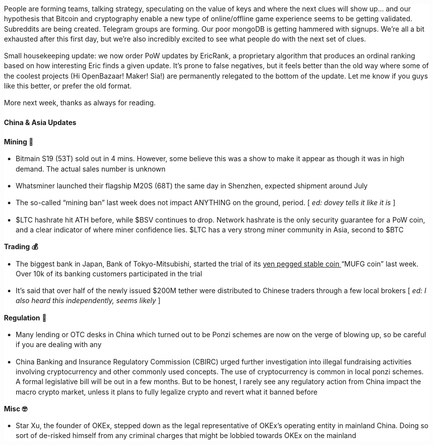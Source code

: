 People are forming teams, talking strategy, speculating on the value of keys
and where the next clues will show up… and our hypothesis that Bitcoin and
cryptography enable a new type of online/offline game experience seems to be
getting validated. Subreddits are being created. Telegram groups are forming.
Our poor mongoDB is getting hammered with signups. We’re all a bit exhausted
after this first day, but we’re also incredibly excited to see what people do
with the next set of clues.

Small housekeeping update: we now order PoW updates by EricRank, a proprietary
algorithm that produces an ordinal ranking based on how interesting Eric finds
a given update. It’s prone to false negatives, but it feels better than the
old way where some of the coolest projects (Hi OpenBazaar! Maker! Sia!) are
permanently relegated to the bottom of the update. Let me know if you guys
like this better, or prefer the old format.

More next week, thanks as always for reading.

#### **China & Asia Updates**

 **Mining 🔨**

  * Bitmain S19 (53T) sold out in 4 mins. However, some believe this was a show to make it appear as though it was in high demand. The actual sales number is unknown 

  * Whatsminer launched their flagship M20S (68T) the same day in Shenzhen, expected shipment around July 

  * The so-called “mining ban” last week does not impact ANYTHING on the ground, period. [ _ed: dovey tells it like it is_ ]

  * $LTC hashrate hit ATH before, while $BSV continues to drop. Network hashrate is the only security guarantee for a PoW coin, and a clear indicator of where miner confidence lies. $LTC has a very strong miner community in Asia, second to $BTC

 **Trading 💰**

  * The biggest bank in Japan, Bank of Tokyo-Mitsubishi, started the trial of its [yen pegged stable coin ](https://www.ccn.com/japans-biggest-bank-to-carry-large-scale-trial-of-cryptocurrency-mufg-coin)“MUFG coin” last week. Over 10k of its banking customers participated in the trial 

  * It’s said that over half of the newly issued $200M tether were distributed to Chinese traders through a few local brokers [ _ed: I also heard this independently, seems likely_ ]

 **Regulation** **🚧**

  * Many lending or OTC desks in China which turned out to be Ponzi schemes are now on the verge of blowing up, so be careful if you are dealing with any 

  * China Banking and Insurance Regulatory Commission (CBIRC) urged further investigation into illegal fundraising activities involving cryptocurrency and other commonly used concepts. The use of cryptocurrency is common in local ponzi schemes. A formal legislative bill will be out in a few months. But to be honest, I rarely see any regulatory action from China impact the macro crypto market, unless it plans to fully legalize crypto and revert what it banned before

 **Misc 🤓**

  * Star Xu, the founder of OKEx, stepped down as the legal representative of OKEx’s operating entity in mainland China. Doing so sort of de-risked himself from any criminal charges that might be lobbied towards OKEx on the mainland 
